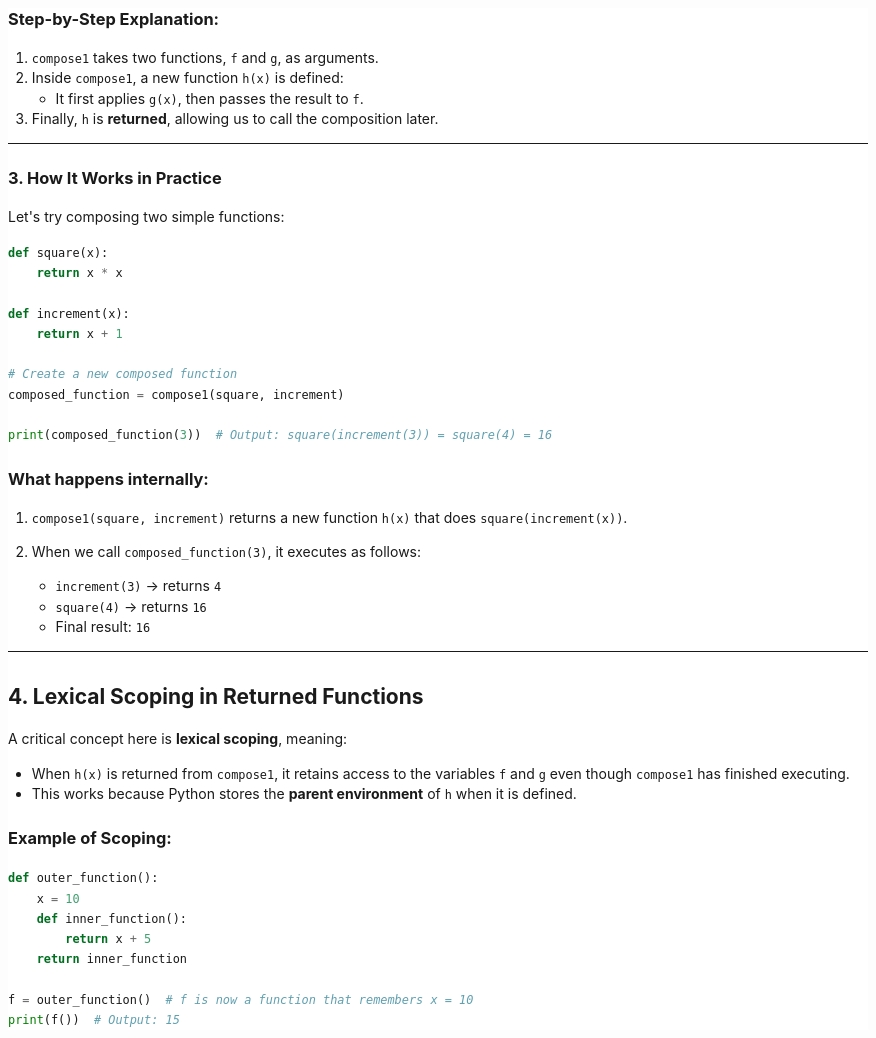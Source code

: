 ### **Step-by-Step Explanation:**

1. `compose1` takes two functions, `f` and `g`, as arguments.
2. Inside `compose1`, a new function `h(x)` is defined:
   - It first applies `g(x)`, then passes the result to `f`.
3. Finally, `h` is **returned**, allowing us to call the composition later.

---

### **3. How It Works in Practice**

Let's try composing two simple functions:

```python
def square(x):
    return x * x

def increment(x):
    return x + 1

# Create a new composed function
composed_function = compose1(square, increment)

print(composed_function(3))  # Output: square(increment(3)) = square(4) = 16
```

### **What happens internally:**

1. `compose1(square, increment)` returns a new function `h(x)` that does `square(increment(x))`.
2. When we call `composed_function(3)`, it executes as follows:

   - `increment(3)` → returns `4`
   - `square(4)` → returns `16`
   - Final result: `16`

---

## **4. Lexical Scoping in Returned Functions**

A critical concept here is **lexical scoping**, meaning:

- When `h(x)` is returned from `compose1`, it retains access to the variables `f` and `g` even though `compose1` has finished executing.
- This works because Python stores the **parent environment** of `h` when it is defined.

### **Example of Scoping:**

```python
def outer_function():
    x = 10
    def inner_function():
        return x + 5
    return inner_function

f = outer_function()  # f is now a function that remembers x = 10
print(f())  # Output: 15
```
